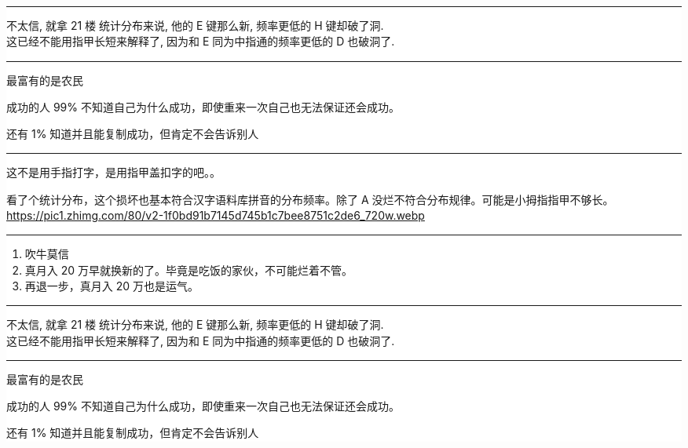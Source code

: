 ---------------------------------------------------

不太信, 
就拿 21 楼 统计分布来说,  他的 E 键那么新,  频率更低的 H 键却破了洞.    
这已经不能用指甲长短来解释了, 因为和 E 同为中指通的频率更低的 D 也破洞了.

---------------------------------------------------

最富有的是农民

成功的人 99% 不知道自己为什么成功，即使重来一次自己也无法保证还会成功。

还有 1% 知道并且能复制成功，但肯定不会告诉别人

---------------------------------------------------

这不是用手指打字，是用指甲盖扣字的吧。。

看了个统计分布，这个损坏也基本符合汉字语料库拼音的分布频率。除了 A 没烂不符合分布规律。可能是小拇指指甲不够长。
https://pic1.zhimg.com/80/v2-1f0bd91b7145d745b1c7bee8751c2de6_720w.webp

---------------------------------------------------

1. 吹牛莫信
2. 真月入 20 万早就换新的了。毕竟是吃饭的家伙，不可能烂着不管。
3. 再退一步，真月入 20 万也是运气。

---------------------------------------------------

不太信, 
就拿 21 楼 统计分布来说,  他的 E 键那么新,  频率更低的 H 键却破了洞.    
这已经不能用指甲长短来解释了, 因为和 E 同为中指通的频率更低的 D 也破洞了.

---------------------------------------------------

最富有的是农民

成功的人 99% 不知道自己为什么成功，即使重来一次自己也无法保证还会成功。

还有 1% 知道并且能复制成功，但肯定不会告诉别人

